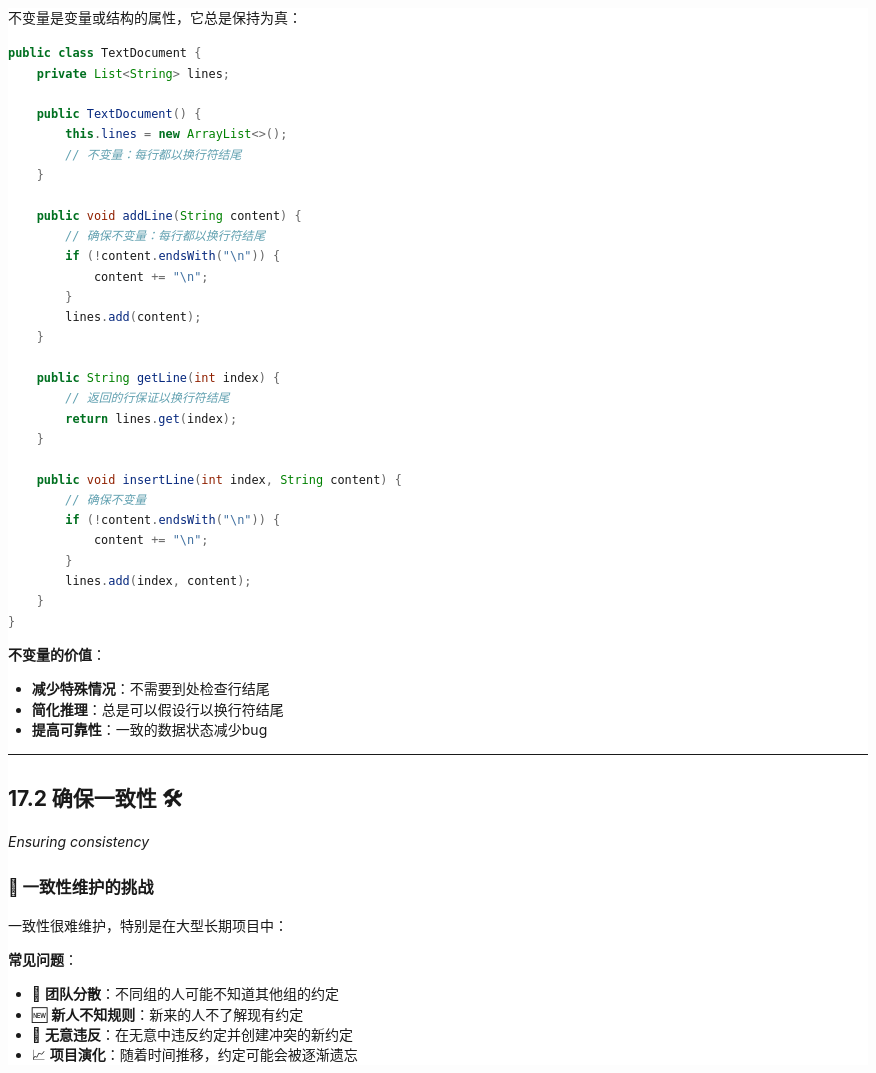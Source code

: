 不变量是变量或结构的属性，它总是保持为真：

```java
public class TextDocument {
    private List<String> lines;
    
    public TextDocument() {
        this.lines = new ArrayList<>();
        // 不变量：每行都以换行符结尾
    }
    
    public void addLine(String content) {
        // 确保不变量：每行都以换行符结尾
        if (!content.endsWith("\n")) {
            content += "\n";
        }
        lines.add(content);
    }
    
    public String getLine(int index) {
        // 返回的行保证以换行符结尾
        return lines.get(index);
    }
    
    public void insertLine(int index, String content) {
        // 确保不变量
        if (!content.endsWith("\n")) {
            content += "\n";
        }
        lines.add(index, content);
    }
}
```

**不变量的价值**：
- **减少特殊情况**：不需要到处检查行结尾
- **简化推理**：总是可以假设行以换行符结尾
- **提高可靠性**：一致的数据状态减少bug

---

## 17.2 确保一致性 🛠️
*Ensuring consistency*

### 🎯 一致性维护的挑战

一致性很难维护，特别是在大型长期项目中：

**常见问题**：
- 👥 **团队分散**：不同组的人可能不知道其他组的约定
- 🆕 **新人不知规则**：新来的人不了解现有约定
- 🔄 **无意违反**：在无意中违反约定并创建冲突的新约定
- 📈 **项目演化**：随着时间推移，约定可能会被逐渐遗忘
